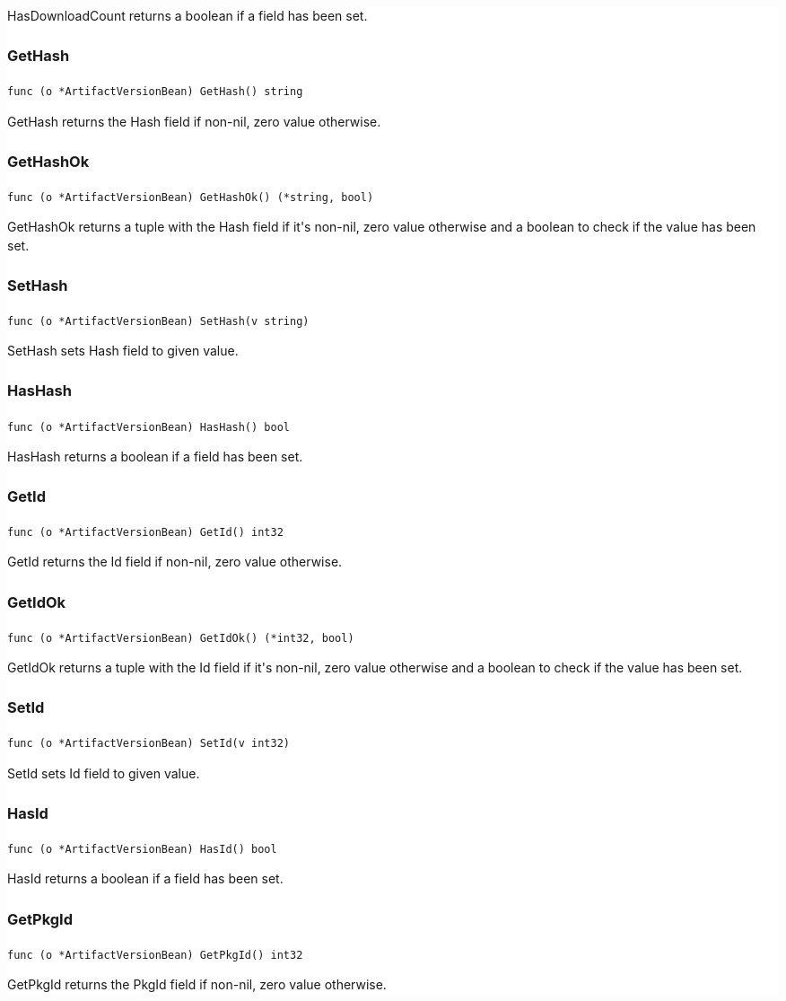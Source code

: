 HasDownloadCount returns a boolean if a field has been set.

### GetHash

`func (o *ArtifactVersionBean) GetHash() string`

GetHash returns the Hash field if non-nil, zero value otherwise.

### GetHashOk

`func (o *ArtifactVersionBean) GetHashOk() (*string, bool)`

GetHashOk returns a tuple with the Hash field if it's non-nil, zero value otherwise
and a boolean to check if the value has been set.

### SetHash

`func (o *ArtifactVersionBean) SetHash(v string)`

SetHash sets Hash field to given value.

### HasHash

`func (o *ArtifactVersionBean) HasHash() bool`

HasHash returns a boolean if a field has been set.

### GetId

`func (o *ArtifactVersionBean) GetId() int32`

GetId returns the Id field if non-nil, zero value otherwise.

### GetIdOk

`func (o *ArtifactVersionBean) GetIdOk() (*int32, bool)`

GetIdOk returns a tuple with the Id field if it's non-nil, zero value otherwise
and a boolean to check if the value has been set.

### SetId

`func (o *ArtifactVersionBean) SetId(v int32)`

SetId sets Id field to given value.

### HasId

`func (o *ArtifactVersionBean) HasId() bool`

HasId returns a boolean if a field has been set.

### GetPkgId

`func (o *ArtifactVersionBean) GetPkgId() int32`

GetPkgId returns the PkgId field if non-nil, zero value otherwise.
